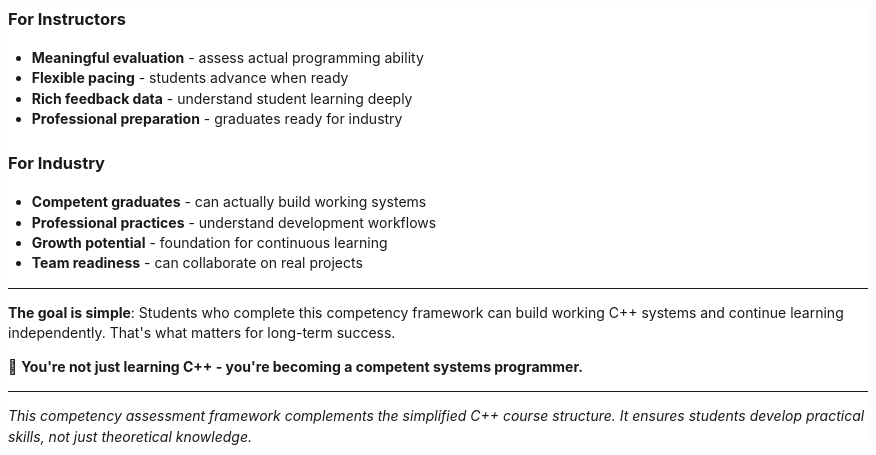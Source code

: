 ### For Instructors
- **Meaningful evaluation** - assess actual programming ability
- **Flexible pacing** - students advance when ready
- **Rich feedback data** - understand student learning deeply
- **Professional preparation** - graduates ready for industry

### For Industry
- **Competent graduates** - can actually build working systems
- **Professional practices** - understand development workflows
- **Growth potential** - foundation for continuous learning
- **Team readiness** - can collaborate on real projects

---

**The goal is simple**: Students who complete this competency framework can build working C++ systems and continue learning independently. That's what matters for long-term success.

🎯 **You're not just learning C++ - you're becoming a competent systems programmer.**

---

*This competency assessment framework complements the simplified C++ course structure. It ensures students develop practical skills, not just theoretical knowledge.*